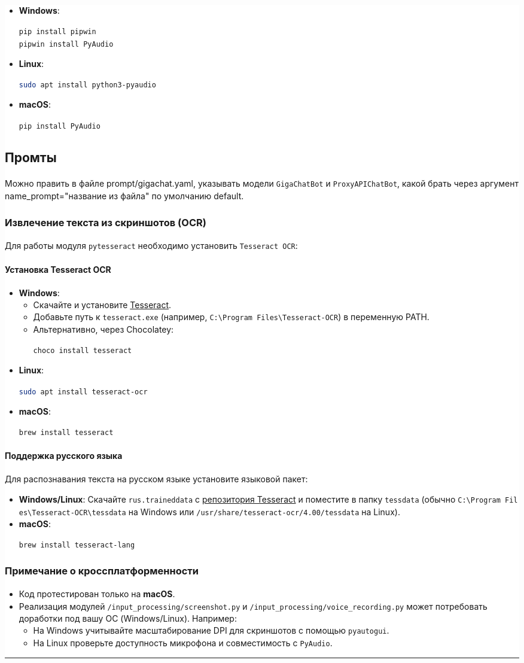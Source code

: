 - **Windows**:
  ```bash
  pip install pipwin
  pipwin install PyAudio
  ```
- **Linux**: 
  ```bash
  sudo apt install python3-pyaudio
  ```
- **macOS**: 
  ```bash
  pip install PyAudio
  ```

## Промты

Можно править в файле prompt/gigachat.yaml, указывать модели `GigaChatBot` и `ProxyAPIChatBot`, какой брать через аргумент name_prompt="название из файла" по умолчанию default.

### Извлечение текста из скриншотов (OCR)
Для работы модуля `pytesseract` необходимо установить `Tesseract OCR`:

#### Установка Tesseract OCR
- **Windows**: 
  - Скачайте и установите [Tesseract](https://github.com/UB-Mannheim/tesseract/wiki).
  - Добавьте путь к `tesseract.exe` (например, `C:\Program Files\Tesseract-OCR`) в переменную PATH.
  - Альтернативно, через Chocolatey:
    ```bash
    choco install tesseract
    ```
- **Linux**: 
  ```bash
  sudo apt install tesseract-ocr
  ```
- **macOS**: 
  ```bash
  brew install tesseract
  ```

#### Поддержка русского языка
Для распознавания текста на русском языке установите языковой пакет:
- **Windows/Linux**: Скачайте `rus.traineddata` с [репозитория Tesseract](https://github.com/tesseract-ocr/tessdata) и поместите в папку `tessdata` (обычно `C:\Program Files\Tesseract-OCR\tessdata` на Windows или `/usr/share/tesseract-ocr/4.00/tessdata` на Linux).
- **macOS**: 
  ```bash
  brew install tesseract-lang
  ```

### Примечание о кроссплатформенности
- Код протестирован только на **macOS**.
- Реализация модулей `/input_processing/screenshot.py` и `/input_processing/voice_recording.py` может потребовать доработки под вашу ОС (Windows/Linux). Например:
  - На Windows учитывайте масштабирование DPI для скриншотов с помощью `pyautogui`.
  - На Linux проверьте доступность микрофона и совместимость с `PyAudio`.

---